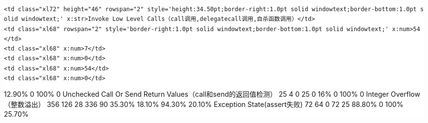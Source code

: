     <td class="xl72" height="46" rowspan="2" style='height:34.50pt;border-right:1.0pt solid windowtext;border-bottom:1.0pt solid windowtext;' x:str>Invoke Low Level Calls（call调用,delegatecall调用,自杀函数调用）</td>
    <td class="xl68" rowspan="2" style='border-right:1.0pt solid windowtext;border-bottom:1.0pt solid windowtext;' x:num>54</td>
    <td class="xl68" x:num>7</td>
    <td class="xl68" x:num>0</td>
    <td class="xl68" x:num>54</td>
    <td class="xl68" x:num>0</td>
   </tr>
   <tr height="23" style='height:17.25pt;'>
    <td class="xl71" x:num="0.129">12.90%</td>
    <td class="xl68" x:num>0</td>
    <td class="xl70" x:num="1">100%</td>
    <td class="xl68" x:num>0</td>
   </tr>
   <tr height="23" style='height:17.25pt;'>
    <td class="xl72" height="46" rowspan="2" style='height:34.50pt;border-right:1.0pt solid windowtext;border-bottom:1.0pt solid windowtext;' x:str>Unchecked Call Or Send Return Values（call和send的返回值检测）</td>
    <td class="xl68" rowspan="2" style='border-right:1.0pt solid windowtext;border-bottom:1.0pt solid windowtext;' x:num>25</td>
    <td class="xl68" x:num>4</td>
    <td class="xl68" x:num>0</td>
    <td class="xl68" x:num>25</td>
    <td class="xl68" x:num>0</td>
   </tr>
   <tr height="23" style='height:17.25pt;'>
    <td class="xl70" x:num="0.16">16%</td>
    <td class="xl68" x:num>0</td>
    <td class="xl70" x:num="1">100%</td>
    <td class="xl68" x:num>0</td>
   </tr>
   <tr height="23" style='height:17.25pt;'>
    <td class="xl72" height="46" rowspan="2" style='height:34.50pt;border-right:1.0pt solid windowtext;border-bottom:1.0pt solid windowtext;' x:str>Integer Overflow（整数溢出）</td>
    <td class="xl68" rowspan="2" style='border-right:1.0pt solid windowtext;border-bottom:1.0pt solid windowtext;' x:num>356</td>
    <td class="xl68" x:num>126</td>
    <td class="xl68" x:num>28</td>
    <td class="xl68" x:num>336</td>
    <td class="xl68" x:num>90</td>
   </tr>
   <tr height="23" style='height:17.25pt;'>
    <td class="xl71" x:num="0.35299999999999998">35.30%</td>
    <td class="xl71" x:num="0.18100000000000002">18.10%</td>
    <td class="xl71" x:num="0.94299999999999995">94.30%</td>
    <td class="xl71" x:num="0.20100000000000001">20.10%</td>
   </tr>
   <tr height="23" style='height:17.25pt;'>
    <td class="xl72" height="46" rowspan="2" style='height:34.50pt;border-right:1.0pt solid windowtext;border-bottom:1.0pt solid windowtext;' x:str>Exception State(assert失败)</td>
    <td class="xl68" rowspan="2" style='border-right:1.0pt solid windowtext;border-bottom:1.0pt solid windowtext;' x:num>72</td>
    <td class="xl68" x:num>64</td>
    <td class="xl68" x:num>0</td>
    <td class="xl68" x:num>72</td>
    <td class="xl68" x:num>25</td>
   </tr>
   <tr height="23" style='height:17.25pt;'>
    <td class="xl71" x:num="0.88800000000000001">88.80%</td>
    <td class="xl68" x:num>0</td>
    <td class="xl70" x:num="1">100%</td>
    <td class="xl71" x:num="0.25700000000000001">25.70%</td>